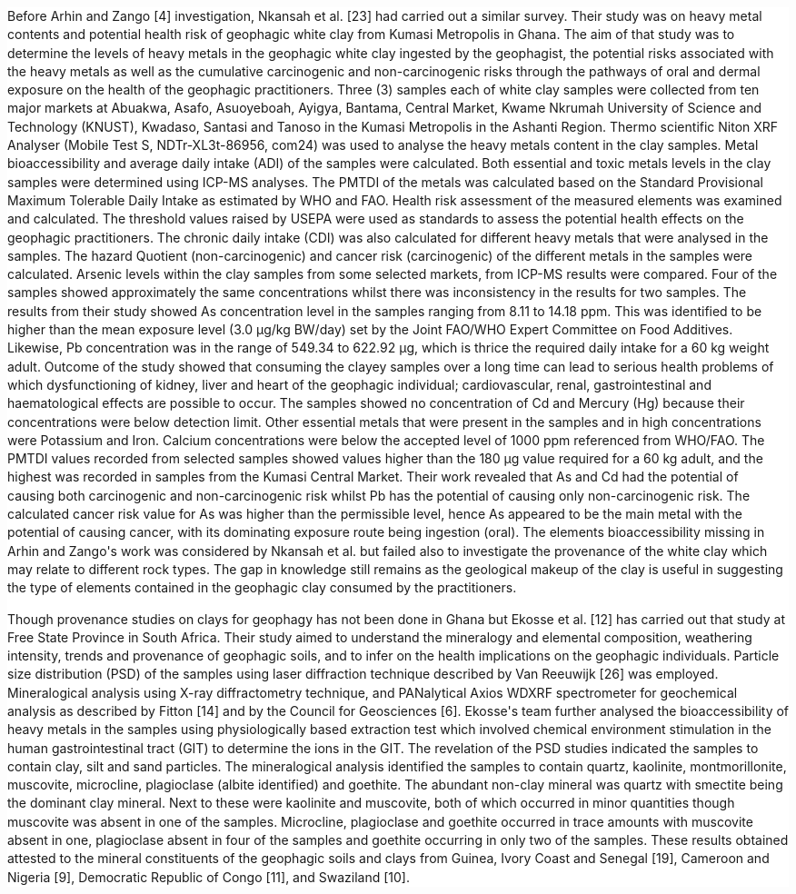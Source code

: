 Before Arhin and Zango [4] investigation, Nkansah et al. [23] had carried out a similar survey. Their study was on heavy metal contents and potential health risk of geophagic white clay from Kumasi Metropolis in Ghana. The aim of that study was to determine the levels of heavy metals in the geophagic white clay ingested by the geophagist, the potential risks associated with the heavy metals as well as the cumulative carcinogenic and non-carcinogenic risks through the pathways of oral and dermal exposure on the health of the geophagic practitioners. Three (3) samples each of white clay samples were collected from ten major markets at Abuakwa, Asafo, Asuoyeboah, Ayigya, Bantama, Central Market, Kwame Nkrumah University of Science and Technology (KNUST), Kwadaso, Santasi and Tanoso in the Kumasi Metropolis in the Ashanti Region. Thermo scientific Niton XRF Analyser (Mobile Test S, NDTr-XL3t-86956, com24) was used to analyse the heavy metals content in the clay samples. Metal bioaccessibility and average daily intake (ADI) of the samples were calculated. Both essential and toxic metals levels in the clay samples were determined using ICP-MS analyses. The PMTDI of the metals was calculated based on the Standard Provisional Maximum Tolerable Daily Intake as estimated by WHO and FAO. Health risk assessment of the measured elements was examined and calculated. The threshold values raised by USEPA were used as standards to assess the potential health effects on the geophagic practitioners. The chronic daily intake (CDI) was also calculated for different heavy metals that were analysed in the samples. The hazard Quotient (non-carcinogenic) and cancer risk (carcinogenic) of the different metals in the samples were calculated. Arsenic levels within the clay samples from some selected markets, from ICP-MS results were compared. Four of the samples showed approximately the same concentrations whilst there was inconsistency in the results for two samples. The results from their study showed As concentration level in the samples ranging from 8.11 to 14.18 ppm. This was identified to be higher than the mean exposure level (3.0 μg/kg BW/day) set by the Joint FAO/WHO Expert Committee on Food Additives. Likewise, Pb concentration was in the range of 549.34 to 622.92 μg, which is thrice the required daily intake for a 60 kg weight adult. Outcome of the study showed that consuming the clayey samples over a long time can lead to serious health problems of which dysfunctioning of kidney, liver and heart of the geophagic individual; cardiovascular, renal, gastrointestinal and haematological effects are possible to occur. The samples showed no concentration of Cd and Mercury (Hg) because their concentrations were below detection limit. Other essential metals that were present in the samples and in high concentrations were Potassium and Iron. Calcium concentrations were below the accepted level of 1000 ppm referenced from WHO/FAO. The PMTDI values recorded from selected samples showed values higher than the 180 μg value required for a 60 kg adult, and the highest was recorded in samples from the Kumasi Central Market. Their work revealed that As and Cd had the potential of causing both carcinogenic and non-carcinogenic risk whilst Pb has the potential of causing only non-carcinogenic risk. The calculated cancer risk value for As was higher than the permissible level, hence As appeared to be the main metal with the potential of causing cancer, with its dominating exposure route being ingestion (oral). The elements bioaccessibility missing in Arhin and Zango's work was considered by Nkansah et al. but failed also to investigate the provenance of the white clay which may relate to different rock types. The gap in knowledge still remains as the geological makeup of the clay is useful in suggesting the type of elements contained in the geophagic clay consumed by the practitioners.

Though provenance studies on clays for geophagy has not been done in Ghana but Ekosse et al. [12] has carried out that study at Free State Province in South Africa. Their study aimed to understand the mineralogy and elemental composition, weathering intensity, trends and provenance of geophagic soils, and to infer on the health implications on the geophagic individuals. Particle size distribution (PSD) of the samples using laser diffraction technique described by Van Reeuwijk [26] was employed. Mineralogical analysis using X-ray diffractometry technique, and PANalytical Axios WDXRF spectrometer for geochemical analysis as described by Fitton [14] and by the Council for Geosciences [6]. Ekosse's team further analysed the bioaccessibility of heavy metals in the samples using physiologically based extraction test which involved chemical environment stimulation in the human gastrointestinal tract (GIT) to determine the ions in the GIT. The revelation of the PSD studies indicated the samples to contain clay, silt and sand particles. The mineralogical analysis identified the samples to contain quartz, kaolinite, montmorillonite, muscovite, microcline, plagioclase (albite identified) and goethite. The abundant non-clay mineral was quartz with smectite being the dominant clay mineral. Next to these were kaolinite and muscovite, both of which occurred in minor quantities though muscovite was absent in one of the samples. Microcline, plagioclase and goethite occurred in trace amounts with muscovite absent in one, plagioclase absent in four of the samples and goethite occurring in only two of the samples. These results obtained attested to the mineral constituents of the geophagic soils and clays from Guinea, Ivory Coast and Senegal [19], Cameroon and Nigeria [9], Democratic Republic of Congo [11], and Swaziland [10].
